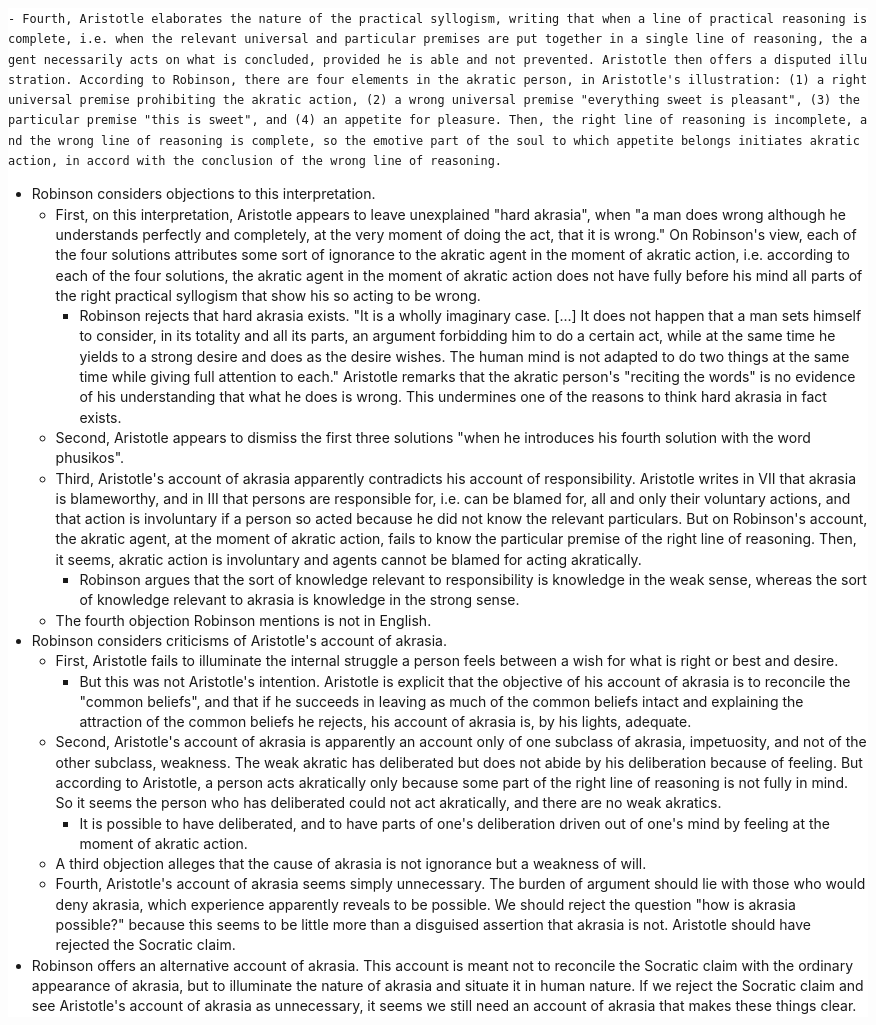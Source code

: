 	- Fourth, Aristotle elaborates the nature of the practical syllogism, writing that when a line of practical reasoning is complete, i.e. when the relevant universal and particular premises are put together in a single line of reasoning, the agent necessarily acts on what is concluded, provided he is able and not prevented. Aristotle then offers a disputed illustration. According to Robinson, there are four elements in the akratic person, in Aristotle's illustration: (1) a right universal premise prohibiting the akratic action, (2) a wrong universal premise "everything sweet is pleasant", (3) the particular premise "this is sweet", and (4) an appetite for pleasure. Then, the right line of reasoning is incomplete, and the wrong line of reasoning is complete, so the emotive part of the soul to which appetite belongs initiates akratic action, in accord with the conclusion of the wrong line of reasoning.
- Robinson considers objections to this interpretation.
	- First, on this interpretation, Aristotle appears to leave unexplained "hard akrasia", when "a man does wrong although he understands perfectly and completely, at the very moment of doing the act, that it is wrong." On Robinson's view, each of the four solutions attributes some sort of ignorance to the akratic agent in the moment of akratic action, i.e. according to each of the four solutions, the akratic agent in the moment of akratic action does not have fully before his mind all parts of the right practical syllogism that show his so acting to be wrong.
		- Robinson rejects that hard akrasia exists. "It is a wholly imaginary case. \[...\] It does not happen that a man sets himself to consider, in its totality and all its parts, an argument forbidding him to do a certain act, while at the same time he yields to a strong desire and does as the desire wishes. The human mind is not adapted to do two things at the same time while giving full attention to each." Aristotle remarks that the akratic person's "reciting the words" is no evidence of his understanding that what he does is wrong. This undermines one of the reasons to think hard akrasia in fact exists.
	- Second, Aristotle appears to dismiss the first three solutions "when he introduces his fourth solution with the word phusikos".
	- Third, Aristotle's account of akrasia apparently contradicts his account of responsibility. Aristotle writes in VII that akrasia is blameworthy, and in III that persons are responsible for, i.e. can be blamed for, all and only their voluntary actions, and that action is involuntary if a person so acted because he did not know the relevant particulars. But on Robinson's account, the akratic agent, at the moment of akratic action, fails to know the particular premise of the right line of reasoning. Then, it seems, akratic action is involuntary and agents cannot be blamed for acting akratically.
		- Robinson argues that the sort of knowledge relevant to responsibility is knowledge in the weak sense, whereas the sort of knowledge relevant to akrasia is knowledge in the strong sense.
	- The fourth objection Robinson mentions is not in English.
- Robinson considers criticisms of Aristotle's account of akrasia.
	- First, Aristotle fails to illuminate the internal struggle a person feels between a wish for what is right or best and desire.
		- But this was not Aristotle's intention. Aristotle is explicit that the objective of his account of akrasia is to reconcile the "common beliefs", and that if he succeeds in leaving as much of the common beliefs intact and explaining the attraction of the common beliefs he rejects, his account of akrasia is, by his lights, adequate.
	- Second, Aristotle's account of akrasia is apparently an account only of one subclass of akrasia, impetuosity, and not of the other subclass, weakness. The weak akratic has deliberated but does not abide by his deliberation because of feeling. But according to Aristotle, a person acts akratically only because some part of the right line of reasoning is not fully in mind. So it seems the person who has deliberated could not act akratically, and there are no weak akratics.
		- It is possible to have deliberated, and to have parts of one's deliberation driven out of one's mind by feeling at the moment of akratic action.
	- A third objection alleges that the cause of akrasia is not ignorance but a weakness of will.
	- Fourth, Aristotle's account of akrasia seems simply unnecessary. The burden of argument should lie with those who would deny akrasia, which experience apparently reveals to be possible. We should reject the question "how is akrasia possible?" because this seems to be little more than a disguised assertion that akrasia is not. Aristotle should have rejected the Socratic claim.
- Robinson offers an alternative account of akrasia. This account is meant not to reconcile the Socratic claim with the ordinary appearance of akrasia, but to illuminate the nature of akrasia and situate it in human nature. If we reject the Socratic claim and see Aristotle's account of akrasia as unnecessary, it seems we still need an account of akrasia that makes these things clear.
